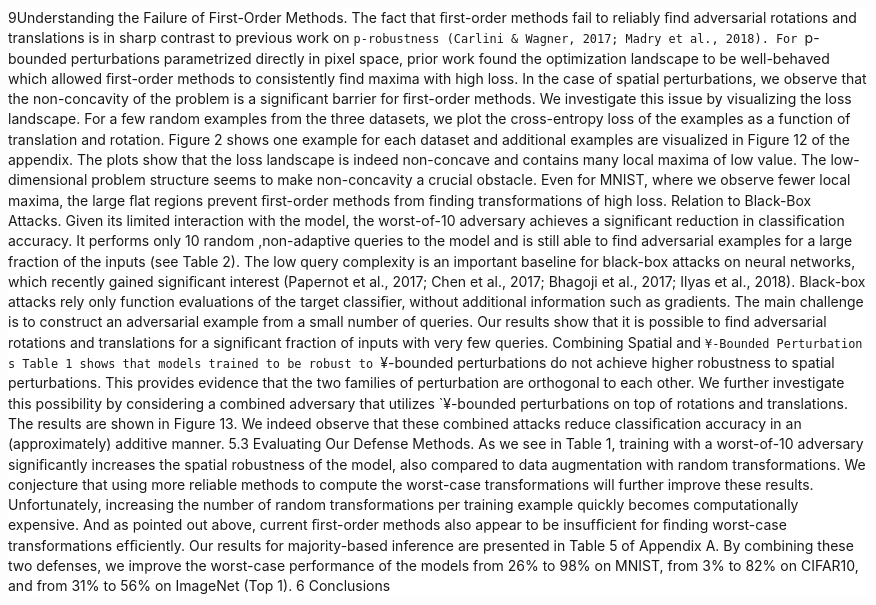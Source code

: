 9Understanding the Failure of First-Order Methods. The fact that ﬁrst-order methods fail to reliably ﬁnd
adversarial rotations and translations is in sharp contrast to previous work on `p-robustness (Carlini &
Wagner, 2017; Madry et al., 2018). For `p-bounded perturbations parametrized directly in pixel space, prior
work found the optimization landscape to be well-behaved which allowed ﬁrst-order methods to consistently
ﬁnd maxima with high loss. In the case of spatial perturbations, we observe that the non-concavity of the
problem is a signiﬁcant barrier for ﬁrst-order methods. We investigate this issue by visualizing the loss
landscape. For a few random examples from the three datasets, we plot the cross-entropy loss of the
examples as a function of translation and rotation. Figure 2 shows one example for each dataset and
additional examples are visualized in Figure 12 of the appendix. The plots show that the loss landscape is
indeed non-concave and contains many local maxima of low value. The low-dimensional problem structure
seems to make non-concavity a crucial obstacle. Even for MNIST, where we observe fewer local maxima, the
large ﬂat regions prevent ﬁrst-order methods from ﬁnding transformations of high loss.
Relation to Black-Box Attacks. Given its limited interaction with the model, the worst-of-10 adversary
achieves a signiﬁcant reduction in classiﬁcation accuracy. It performs only 10 random ,non-adaptive queries to
the model and is still able to ﬁnd adversarial examples for a large fraction of the inputs (see Table 2). The
low query complexity is an important baseline for black-box attacks on neural networks, which recently
gained signiﬁcant interest (Papernot et al., 2017; Chen et al., 2017; Bhagoji et al., 2017; Ilyas et al., 2018).
Black-box attacks rely only function evaluations of the target classiﬁer, without additional information such
as gradients. The main challenge is to construct an adversarial example from a small number of queries.
Our results show that it is possible to ﬁnd adversarial rotations and translations for a signiﬁcant fraction of
inputs with very few queries.
Combining Spatial and `¥-Bounded Perturbations Table 1 shows that models trained to be robust to
`¥-bounded perturbations do not achieve higher robustness to spatial perturbations. This provides evidence
that the two families of perturbation are orthogonal to each other. We further investigate this possibility
by considering a combined adversary that utilizes `¥-bounded perturbations on top of rotations and
translations. The results are shown in Figure 13. We indeed observe that these combined attacks reduce
classiﬁcation accuracy in an (approximately) additive manner.
5.3 Evaluating Our Defense Methods.
As we see in Table 1, training with a worst-of-10 adversary signiﬁcantly increases the spatial robustness of the
model, also compared to data augmentation with random transformations. We conjecture that using more
reliable methods to compute the worst-case transformations will further improve these results. Unfortunately,
increasing the number of random transformations per training example quickly becomes computationally
expensive. And as pointed out above, current ﬁrst-order methods also appear to be insufﬁcient for ﬁnding
worst-case transformations efﬁciently.
Our results for majority-based inference are presented in Table 5 of Appendix A. By combining these two
defenses, we improve the worst-case performance of the models from 26% to 98% on MNIST, from 3% to
82% on CIFAR10, and from 31% to 56% on ImageNet (Top 1).
6 Conclusions